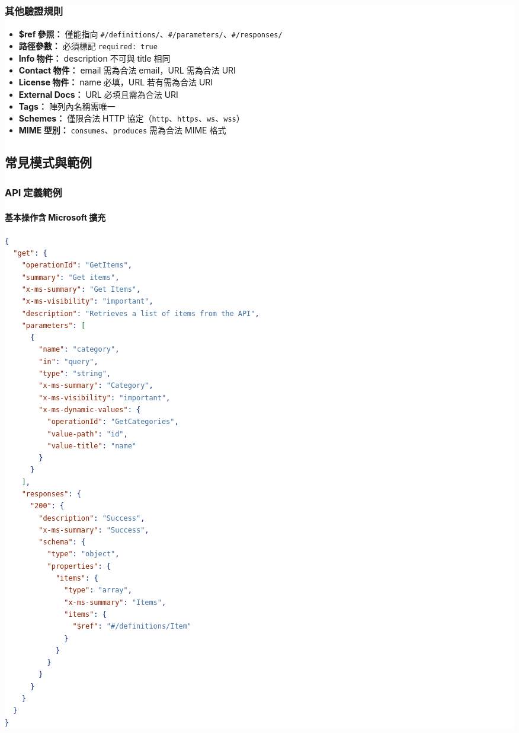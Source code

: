 ### 其他驗證規則
- **$ref 參照：** 僅能指向 `#/definitions/`、`#/parameters/`、`#/responses/`
- **路徑參數：** 必須標記 `required: true`
- **Info 物件：** description 不可與 title 相同
- **Contact 物件：** email 需為合法 email，URL 需為合法 URI
- **License 物件：** name 必填，URL 若有需為合法 URI
- **External Docs：** URL 必填且需為合法 URI
- **Tags：** 陣列內名稱需唯一
- **Schemes：** 僅限合法 HTTP 協定（`http`、`https`、`ws`、`wss`）
- **MIME 型別：** `consumes`、`produces` 需為合法 MIME 格式

## 常見模式與範例

### API 定義範例

#### 基本操作含 Microsoft 擴充
```json
{
  "get": {
    "operationId": "GetItems",
    "summary": "Get items",
    "x-ms-summary": "Get Items",
    "x-ms-visibility": "important",
    "description": "Retrieves a list of items from the API",
    "parameters": [
      {
        "name": "category",
        "in": "query",
        "type": "string",
        "x-ms-summary": "Category",
        "x-ms-visibility": "important",
        "x-ms-dynamic-values": {
          "operationId": "GetCategories",
          "value-path": "id",
          "value-title": "name"
        }
      }
    ],
    "responses": {
      "200": {
        "description": "Success",
        "x-ms-summary": "Success",
        "schema": {
          "type": "object",
          "properties": {
            "items": {
              "type": "array",
              "x-ms-summary": "Items",
              "items": {
                "$ref": "#/definitions/Item"
              }
            }
          }
        }
      }
    }
  }
}
```
